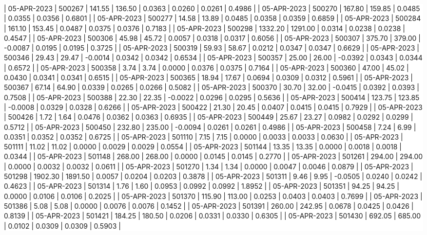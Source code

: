 | 05-APR-2023 | 500267 | 141.55 | 136.50 | 0.0363 | 0.0260 | 0.0261 | 0.4986 |
| 05-APR-2023 | 500270 | 167.80 | 159.85 | 0.0485 | 0.0355 | 0.0356 | 0.6801 |
| 05-APR-2023 | 500277 | 14.58 | 13.89 | 0.0485 | 0.0358 | 0.0359 | 0.6859 |
| 05-APR-2023 | 500284 | 161.10 | 153.45 | 0.0487 | 0.0375 | 0.0376 | 0.7183 |
| 05-APR-2023 | 500298 | 1332.20 | 1291.00 | 0.0314 | 0.0238 | 0.0238 | 0.4547 |
| 05-APR-2023 | 500306 | 45.98 | 45.72 | 0.0057 | 0.0318 | 0.0317 | 0.6056 |
| 05-APR-2023 | 500307 | 375.70 | 379.00 | -0.0087 | 0.0195 | 0.0195 | 0.3725 |
| 05-APR-2023 | 500319 | 59.93 | 58.67 | 0.0212 | 0.0347 | 0.0347 | 0.6629 |
| 05-APR-2023 | 500346 | 29.43 | 29.47 | -0.0014 | 0.0342 | 0.0342 | 0.6534 |
| 05-APR-2023 | 500357 | 25.00 | 26.00 | -0.0392 | 0.0343 | 0.0344 | 0.6572 |
| 05-APR-2023 | 500358 | 3.74 | 3.74 | 0.0000 | 0.0376 | 0.0375 | 0.7164 |
| 05-APR-2023 | 500360 | 47.00 | 45.02 | 0.0430 | 0.0341 | 0.0341 | 0.6515 |
| 05-APR-2023 | 500365 | 18.94 | 17.67 | 0.0694 | 0.0309 | 0.0312 | 0.5961 |
| 05-APR-2023 | 500367 | 67.14 | 64.90 | 0.0339 | 0.0265 | 0.0266 | 0.5082 |
| 05-APR-2023 | 500370 | 30.70 | 32.00 | -0.0415 | 0.0392 | 0.0393 | 0.7508 |
| 05-APR-2023 | 500388 | 22.30 | 22.35 | -0.0022 | 0.0296 | 0.0295 | 0.5636 |
| 05-APR-2023 | 500414 | 123.75 | 123.85 | -0.0008 | 0.0329 | 0.0328 | 0.6266 |
| 05-APR-2023 | 500422 | 21.30 | 20.45 | 0.0407 | 0.0415 | 0.0415 | 0.7929 |
| 05-APR-2023 | 500426 | 1.72 | 1.64 | 0.0476 | 0.0362 | 0.0363 | 0.6935 |
| 05-APR-2023 | 500449 | 25.67 | 23.27 | 0.0982 | 0.0292 | 0.0299 | 0.5712 |
| 05-APR-2023 | 500450 | 232.80 | 235.00 | -0.0094 | 0.0261 | 0.0261 | 0.4986 |
| 05-APR-2023 | 500458 | 7.24 | 6.99 | 0.0351 | 0.0352 | 0.0352 | 0.6725 |
| 05-APR-2023 | 501110 | 7.15 | 7.15 | 0.0000 | 0.0033 | 0.0033 | 0.0630 |
| 05-APR-2023 | 501111 | 11.02 | 11.02 | 0.0000 | 0.0029 | 0.0029 | 0.0554 |
| 05-APR-2023 | 501144 | 13.35 | 13.35 | 0.0000 | 0.0018 | 0.0018 | 0.0344 |
| 05-APR-2023 | 501148 | 268.00 | 268.00 | 0.0000 | 0.0145 | 0.0145 | 0.2770 |
| 05-APR-2023 | 501261 | 294.00 | 294.00 | 0.0000 | 0.0032 | 0.0032 | 0.0611 |
| 05-APR-2023 | 501270 | 1.34 | 1.34 | 0.0000 | 0.0047 | 0.0046 | 0.0879 |
| 05-APR-2023 | 501298 | 1902.30 | 1891.50 | 0.0057 | 0.0204 | 0.0203 | 0.3878 |
| 05-APR-2023 | 501311 | 9.46 | 9.95 | -0.0505 | 0.0240 | 0.0242 | 0.4623 |
| 05-APR-2023 | 501314 | 1.76 | 1.60 | 0.0953 | 0.0992 | 0.0992 | 1.8952 |
| 05-APR-2023 | 501351 | 94.25 | 94.25 | 0.0000 | 0.0106 | 0.0106 | 0.2025 |
| 05-APR-2023 | 501370 | 115.90 | 113.00 | 0.0253 | 0.0403 | 0.0403 | 0.7699 |
| 05-APR-2023 | 501386 | 5.08 | 5.08 | 0.0000 | 0.0076 | 0.0076 | 0.1452 |
| 05-APR-2023 | 501391 | 260.00 | 242.95 | 0.0678 | 0.0425 | 0.0426 | 0.8139 |
| 05-APR-2023 | 501421 | 184.25 | 180.50 | 0.0206 | 0.0331 | 0.0330 | 0.6305 |
| 05-APR-2023 | 501430 | 692.05 | 685.00 | 0.0102 | 0.0309 | 0.0309 | 0.5903 |